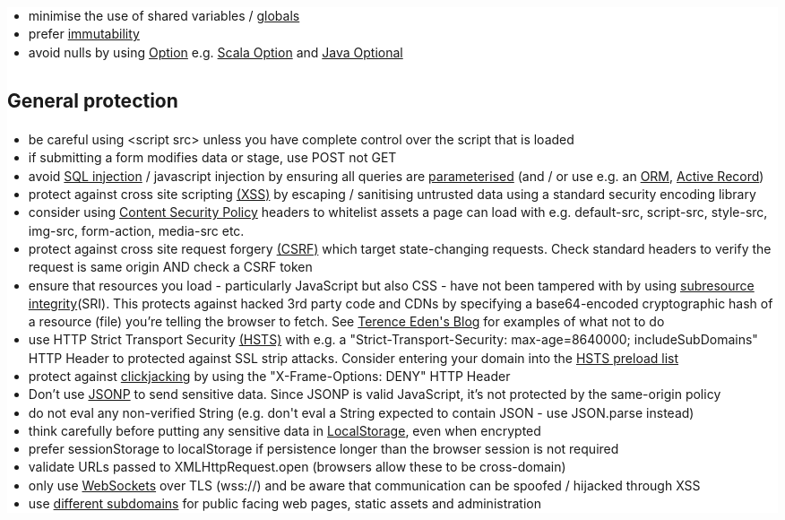 - minimise the use of shared variables / [globals](http://programmers.stackexchange.com/questions/148108/why-is-global-state-so-evil)
- prefer [immutability](http://miles.no/blogg/why-care-about-functional-programming-part-1-immutability)
- avoid nulls by using [Option](https://en.wikipedia.org/wiki/Option_type) e.g. [Scala Option](http://danielwestheide.com/blog/2012/12/19/the-neophytes-guide-to-scala-part-5-the-option-type.html) and [Java Optional](http://onelineatatime.io/optional-guava-and-java-8/)

## General protection

- be careful using &lt;script src&gt; unless you have complete control over the script that is loaded
- if submitting a form modifies data or stage, use POST not GET
- avoid [SQL injection](https://www.owasp.org/index.php/SQL_Injection_Prevention_Cheat_Sheet) / javascript injection by ensuring all queries are [parameterised](https://www.owasp.org/index.php/Query_Parameterization_Cheat_Sheet) (and / or use e.g. an [ORM](https://en.wikipedia.org/wiki/Object-relational_mapping), [Active Record](http://www.martinfowler.com/eaaCatalog/activeRecord.html))
- protect against cross site scripting [(XSS)](https://www.owasp.org/index.php/XSS_(Cross_Site_Scripting)_Prevention_Cheat_Sheet) by escaping / sanitising untrusted data using a standard security encoding library
- consider using [Content Security Policy](https://w3c.github.io/webappsec-csp/2/) headers to whitelist assets a page can load with e.g. default-src, script-src, style-src, img-src, form-action, media-src	 etc.	 
- protect against cross site request forgery [(CSRF)](https://www.owasp.org/index.php/Cross-Site_Request_Forgery_(CSRF)) which target state-changing requests. Check standard headers to verify the request is same origin AND check a CSRF token
- ensure that resources you load - particularly JavaScript but also CSS - have not been tampered with by using [subresource integrity](https://www.w3.org/TR/SRI/)(SRI). This protects against hacked 3rd party code and CDNs by specifying a base64-encoded cryptographic hash of a resource (file) you’re telling the browser to fetch. See [Terence Eden's Blog](https://shkspr.mobi/blog/2018/11/major-sites-running-unauthenticated-javascript-on-their-payment-pages/) for examples of what not to do
- use HTTP Strict Transport Security [(HSTS)](https://www.owasp.org/index.php/HTTP_Strict_Transport_Security_Cheat_Sheet) with e.g. a "Strict-Transport-Security: max-age=8640000; includeSubDomains" HTTP Header to protected against SSL strip attacks. Consider entering your domain into the [HSTS preload list](https://hstspreload.appspot.com/)
- protect against [clickjacking](https://www.owasp.org/index.php/Clickjacking_Defense_Cheat_Sheet) by using the "X-Frame-Options: DENY" HTTP Header
- Don’t use [JSONP](http://stackoverflow.com/questions/3839966/can-anyone-explain-what-jsonp-is-in-layman-terms) to send sensitive data. Since JSONP is valid JavaScript, it’s not protected by the same-origin policy
- do not eval any non-verified String (e.g. don't eval a String expected to contain JSON - use JSON.parse instead)
- think carefully before putting any sensitive data in [LocalStorage](https://www.sitepoint.com/html5-local-storage-revisited/), even when encrypted
- prefer sessionStorage to localStorage if persistence longer than the browser session is not required
- validate URLs passed to XMLHttpRequest.open (browsers allow these to be cross-domain)
- only use [WebSockets](http://www.html5rocks.com/en/tutorials/websockets/basics/) over TLS (wss://) and be aware that communication can be spoofed / hijacked through XSS
- use [different subdomains](https://www.gov.uk/service-manual/operations/operating-servicegovuk-subdomains.html) for public facing web pages, static assets and administration
